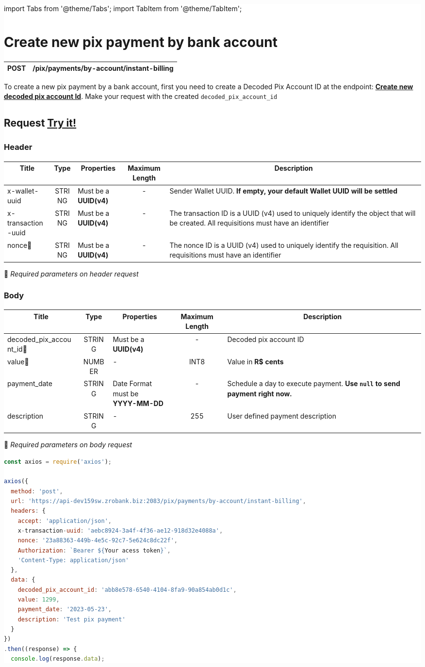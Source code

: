 import Tabs from '@theme/Tabs';
import TabItem from '@theme/TabItem';

# Create new pix payment by bank account

| POST      | /pix/payments/by-account/instant-billing |
| --------- | ---------------------------------------- |

To create a new pix payment by a bank account, first you need to create a Decoded Pix Account ID at the endpoint: **[Create new decoded pix account Id](../pix/create-new-pix-payment-decode-by-account)**. Make your request with the created `decoded_pix_account_id`

## Request <a href="https://api-dev159sw.zrobank.biz:2083/api/" class="try-btn">Try it!</a>

### Header

| Title                                | Type       | Properties                       | Maximum Length  | Description |
| ------------------------------------ | :---------:|--------------------------------|:--------------: |-------------------------------------------------------------------------------------------------------------------------------------- |
| x-wallet-uuid                        | STRING     | Must be a **UUID(v4)**           | -               | Sender Wallet UUID. **If empty, your default Wallet UUID will be settled**                                                            |
| x-transaction-uuid                   | STRING     | Must be a **UUID(v4)**           | -               | The transaction ID is a UUID (v4) used to uniquely identify the object that will be created. All requisitions must have an identifier |
| nonce:small_orange_diamond:          | STRING     | Must be a **UUID(v4)**           | -               | The nonce ID is a UUID (v4) used to uniquely identify the requisition. All requisitions must have an identifier                       |
:small_orange_diamond: *Required parameters on header request*

### Body

| Title                                           | Type       | Properties                               | Maximum Length  | Description                                                                 |
| ------------------------------------------------| :---------:|----------------------------------------|:--------------: |---------------------------------------------------------------------------- |
| decoded_pix_account_id:small_orange_diamond:    | STRING     | Must be a **UUID(v4)**                   | -               | Decoded pix account ID                                                      |
| value:small_orange_diamond:                     | NUMBER     | -                                        | INT8            | Value in **R$ cents**                                                       |
| payment_date                                    | STRING     | Date Format must be <br/> **YYYY-MM-DD** | -               | Schedule a day to execute payment. **Use `null` to send payment right now.**|
| description                                     | STRING     | -                                        | 255             | User defined payment description                                            |
:small_orange_diamond: *Required parameters on body request*


<Tabs>
<TabItem value="js" label="NodeJS">

```js title=Axios
const axios = require('axios');

axios({
  method: 'post',
  url: 'https://api-dev159sw.zrobank.biz:2083/pix/payments/by-account/instant-billing',
  headers: {
    accept: 'application/json',
    x-transaction-uuid: 'aebc8924-3a4f-4f36-ae12-918d32e4088a',
    nonce: '23a88363-449b-4e5c-92c7-5e624c8dc22f',
    Authorization: `Bearer ${Your acess token}`,
    'Content-Type: application/json'
  },
  data: {
    decoded_pix_account_id: 'abb8e578-6540-4104-8fa9-90a854ab0d1c',
    value: 1299,
    payment_date: '2023-05-23',
    description: 'Test pix payment'
  }
})
.then((response) => {
  console.log(response.data);
```